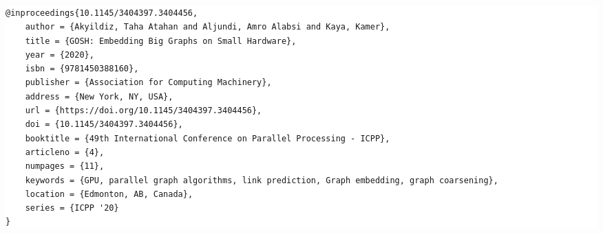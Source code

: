 ```
@inproceedings{10.1145/3404397.3404456,
    author = {Akyildiz, Taha Atahan and Aljundi, Amro Alabsi and Kaya, Kamer},
    title = {GOSH: Embedding Big Graphs on Small Hardware},
    year = {2020},
    isbn = {9781450388160},
    publisher = {Association for Computing Machinery},
    address = {New York, NY, USA},
    url = {https://doi.org/10.1145/3404397.3404456},
    doi = {10.1145/3404397.3404456},
    booktitle = {49th International Conference on Parallel Processing - ICPP},
    articleno = {4},
    numpages = {11},
    keywords = {GPU, parallel graph algorithms, link prediction, Graph embedding, graph coarsening},
    location = {Edmonton, AB, Canada},
    series = {ICPP '20}
}
```

